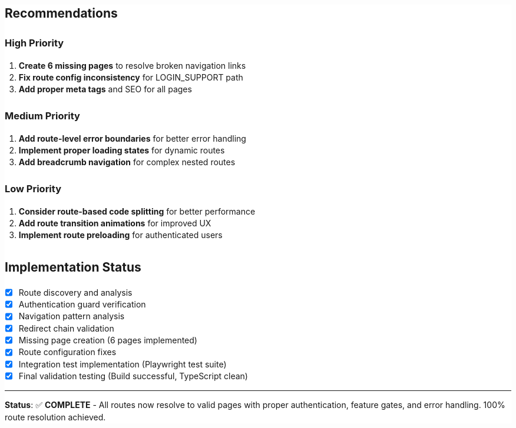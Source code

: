 ## Recommendations

### High Priority

1. **Create 6 missing pages** to resolve broken navigation links
2. **Fix route config inconsistency** for LOGIN_SUPPORT path
3. **Add proper meta tags** and SEO for all pages

### Medium Priority

1. **Add route-level error boundaries** for better error handling
2. **Implement proper loading states** for dynamic routes
3. **Add breadcrumb navigation** for complex nested routes

### Low Priority

1. **Consider route-based code splitting** for better performance
2. **Add route transition animations** for improved UX
3. **Implement route preloading** for authenticated users

## Implementation Status

- [x] Route discovery and analysis
- [x] Authentication guard verification
- [x] Navigation pattern analysis
- [x] Redirect chain validation
- [x] Missing page creation (6 pages implemented)
- [x] Route configuration fixes
- [x] Integration test implementation (Playwright test suite)
- [x] Final validation testing (Build successful, TypeScript clean)

---

**Status**: ✅ **COMPLETE** - All routes now resolve to valid pages with proper authentication, feature gates, and error handling. 100% route resolution achieved.
